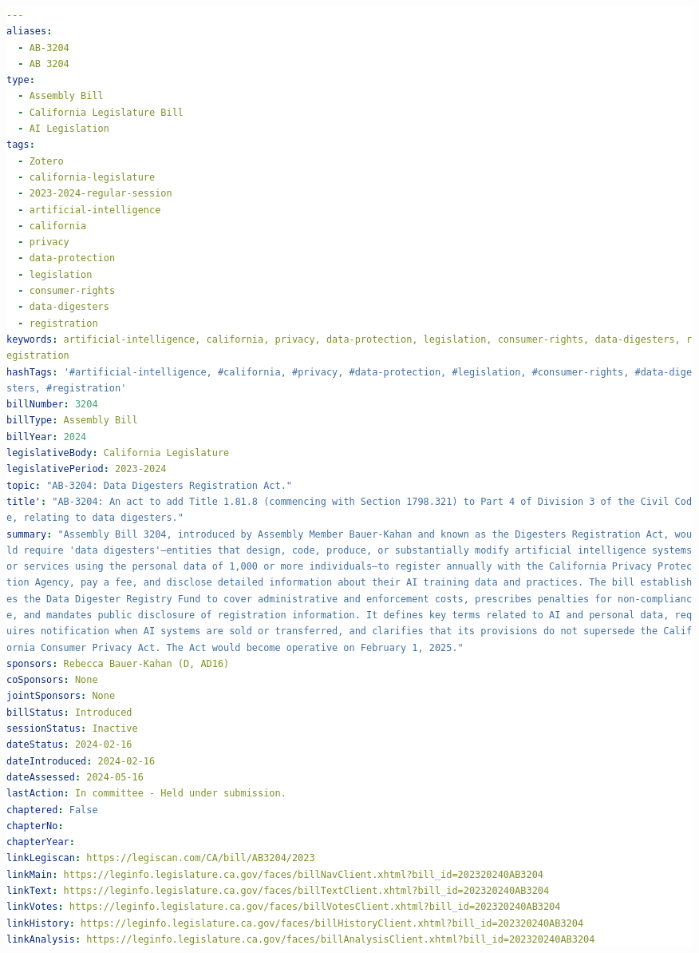 ```yaml
---
aliases:
  - AB-3204
  - AB 3204
type:
  - Assembly Bill
  - California Legislature Bill
  - AI Legislation
tags:
  - Zotero
  - california-legislature
  - 2023-2024-regular-session
  - artificial-intelligence
  - california
  - privacy
  - data-protection
  - legislation
  - consumer-rights
  - data-digesters
  - registration
keywords: artificial-intelligence, california, privacy, data-protection, legislation, consumer-rights, data-digesters, registration
hashTags: '#artificial-intelligence, #california, #privacy, #data-protection, #legislation, #consumer-rights, #data-digesters, #registration'
billNumber: 3204
billType: Assembly Bill
billYear: 2024
legislativeBody: California Legislature
legislativePeriod: 2023-2024
topic: "AB-3204: Data Digesters Registration Act."
title': "AB-3204: An act to add Title 1.81.8 (commencing with Section 1798.321) to Part 4 of Division 3 of the Civil Code, relating to data digesters."
summary: "Assembly Bill 3204, introduced by Assembly Member Bauer-Kahan and known as the Digesters Registration Act, would require 'data digesters'—entities that design, code, produce, or substantially modify artificial intelligence systems or services using the personal data of 1,000 or more individuals—to register annually with the California Privacy Protection Agency, pay a fee, and disclose detailed information about their AI training data and practices. The bill establishes the Data Digester Registry Fund to cover administrative and enforcement costs, prescribes penalties for non-compliance, and mandates public disclosure of registration information. It defines key terms related to AI and personal data, requires notification when AI systems are sold or transferred, and clarifies that its provisions do not supersede the California Consumer Privacy Act. The Act would become operative on February 1, 2025."
sponsors: Rebecca Bauer-Kahan (D, AD16)
coSponsors: None
jointSponsors: None
billStatus: Introduced
sessionStatus: Inactive
dateStatus: 2024-02-16
dateIntroduced: 2024-02-16
dateAssessed: 2024-05-16
lastAction: In committee - Held under submission.
chaptered: False
chapterNo: 
chapterYear: 
linkLegiscan: https://legiscan.com/CA/bill/AB3204/2023
linkMain: https://leginfo.legislature.ca.gov/faces/billNavClient.xhtml?bill_id=202320240AB3204
linkText: https://leginfo.legislature.ca.gov/faces/billTextClient.xhtml?bill_id=202320240AB3204
linkVotes: https://leginfo.legislature.ca.gov/faces/billVotesClient.xhtml?bill_id=202320240AB3204
linkHistory: https://leginfo.legislature.ca.gov/faces/billHistoryClient.xhtml?bill_id=202320240AB3204
linkAnalysis: https://leginfo.legislature.ca.gov/faces/billAnalysisClient.xhtml?bill_id=202320240AB3204
```